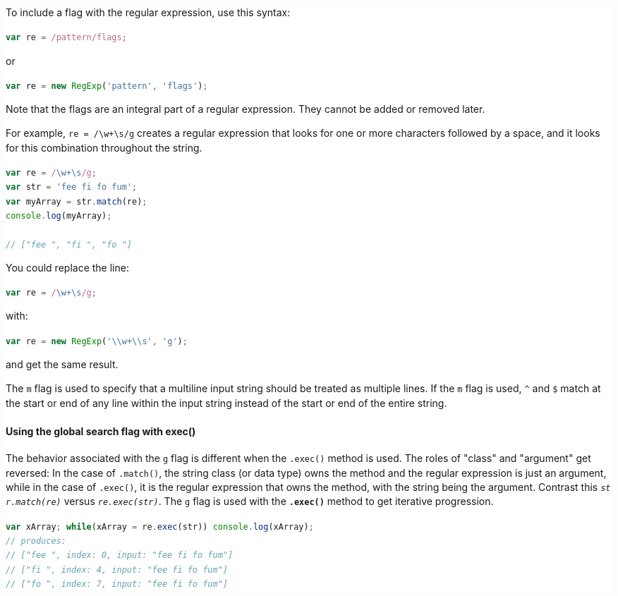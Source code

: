 To include a flag with the regular expression, use this syntax:

```js
var re = /pattern/flags;
```

or

```js
var re = new RegExp('pattern', 'flags');
```

Note that the flags are an integral part of a regular expression. They cannot be
added or removed later.

For example, `re = /\w+\s/g` creates a regular expression that looks for one or
more characters followed by a space, and it looks for this combination
throughout the string.

```js
var re = /\w+\s/g;
var str = 'fee fi fo fum';
var myArray = str.match(re);
console.log(myArray);

// ["fee ", "fi ", "fo "]
```

You could replace the line:

```js
var re = /\w+\s/g;
```

with:

```js
var re = new RegExp('\\w+\\s', 'g');
```

and get the same result.

The `m` flag is used to specify that a multiline input string should be treated
as multiple lines. If the `m` flag is used, `^` and `$` match at the start or
end of any line within the input string instead of the start or end of the
entire string.

#### Using the global search flag with exec()

The behavior associated with the `g` flag is different when the `.exec()` method
is used. The roles of "class" and "argument" get reversed: In the case of
`.match()`, the string class (or data type) owns the method and the regular
expression is just an argument, while in the case of `.exec()`, it is the
regular expression that owns the method, with the string being the argument.
Contrast this _`str.match(re)`_ versus _`re.exec(str)`_. The `g` flag is used
with the **`.exec()`** method to get iterative progression.

```js
var xArray; while(xArray = re.exec(str)) console.log(xArray);
// produces:
// ["fee ", index: 0, input: "fee fi fo fum"]
// ["fi ", index: 4, input: "fee fi fo fum"]
// ["fo ", index: 7, input: "fee fi fo fum"]
```
